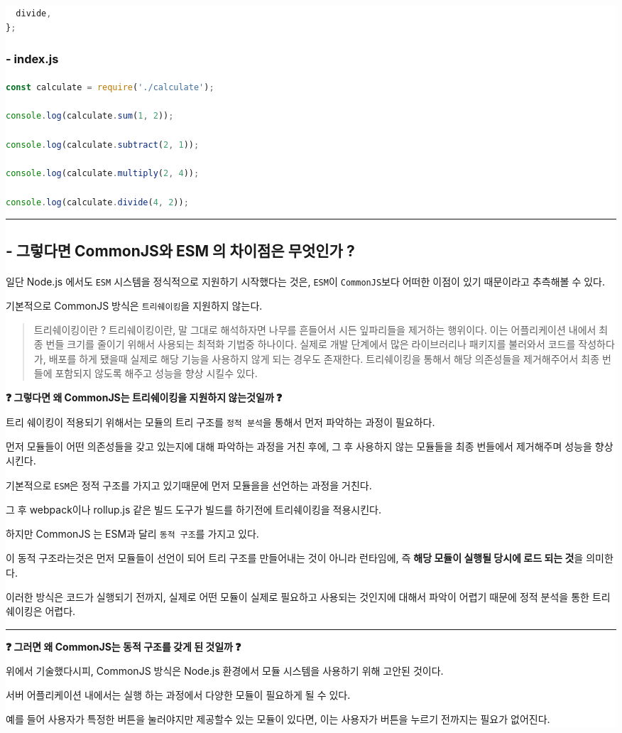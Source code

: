 ```javascript
  divide,
};
```

### - index.js

```javascript
const calculate = require('./calculate');

console.log(calculate.sum(1, 2));

console.log(calculate.subtract(2, 1));

console.log(calculate.multiply(2, 4));

console.log(calculate.divide(4, 2));
```

---

## - 그렇다면 CommonJS와 ESM 의 차이점은 무엇인가 ?

일단 Node.js 에서도 `ESM` 시스템을 정식적으로 지원하기 시작했다는 것은, `ESM`이 `CommonJS`보다 어떠한 이점이 있기 때문이라고 추측해볼 수 있다.

기본적으로 CommonJS 방식은 `트리쉐이킹`을 지원하지 않는다.

> 트리쉐이킹이란 ?
> 트리쉐이킹이란, 말 그대로 해석하자면 나무를 흔들어서 시든 잎파리들을 제거하는 행위이다.
> 이는 어플리케이션 내에서 최종 번들 크기를 줄이기 위해서 사용되는 최적화 기법중 하나이다.
> 실제로 개발 단계에서 많은 라이브러리나 패키지를 불러와서 코드를 작성하다가, 배포를 하게 됐을때 실제로 해당 기능을 사용하지 않게 되는 경우도 존재한다.
> 트리쉐이킹을 통해서 해당 의존성들을 제거해주어서 최종 번들에 포함되지 않도록 해주고 성능을 향상 시킬수 있다.

**❓ 그렇다면 왜 CommonJS는 트리쉐이킹을 지원하지 않는것일까 ❓**

트리 쉐이킹이 적용되기 위해서는 모듈의 트리 구조를 `정적 분석`을 통해서 먼저 파악하는 과정이 필요하다.

먼저 모듈들이 어떤 의존성들을 갖고 있는지에 대해 파악하는 과정을 거친 후에, 그 후 사용하지 않는 모듈들을 최종 번들에서 제거해주며 성능을 향상 시킨다.

기본적으로 `ESM`은 정적 구조를 가지고 있기때문에 먼저 모듈을을 선언하는 과정을 거친다.

그 후 webpack이나 rollup.js 같은 빌드 도구가 빌드를 하기전에 트리쉐이킹을 적용시킨다.

하지만 CommonJS 는 ESM과 달리 `동적 구조`를 가지고 있다.

이 동적 구조라는것은 먼저 모듈들이 선언이 되어 트리 구조를 만들어내는 것이 아니라 런타임에, 즉 **해당 모듈이 실행될 당시에 로드 되는 것**을 의미한다.

이러한 방식은 코드가 실행되기 전까지, 실제로 어떤 모듈이 실제로 필요하고 사용되는 것인지에 대해서 파악이 어렵기 때문에 정적 분석을 통한 트리쉐이킹은 어렵다.

---

**❓ 그러면 왜 CommonJS는 동적 구조를 갖게 된 것일까 ❓**

위에서 기술했다시피, CommonJS 방식은 Node.js 환경에서 모듈 시스템을 사용하기 위해 고안된 것이다.

서버 어플리케이션 내에서는 실행 하는 과정에서 다양한 모듈이 필요하게 될 수 있다.

예를 들어 사용자가 특정한 버튼을 눌러야지만 제공할수 있는 모듈이 있다면, 이는 사용자가 버튼을 누르기 전까지는 필요가 없어진다.
